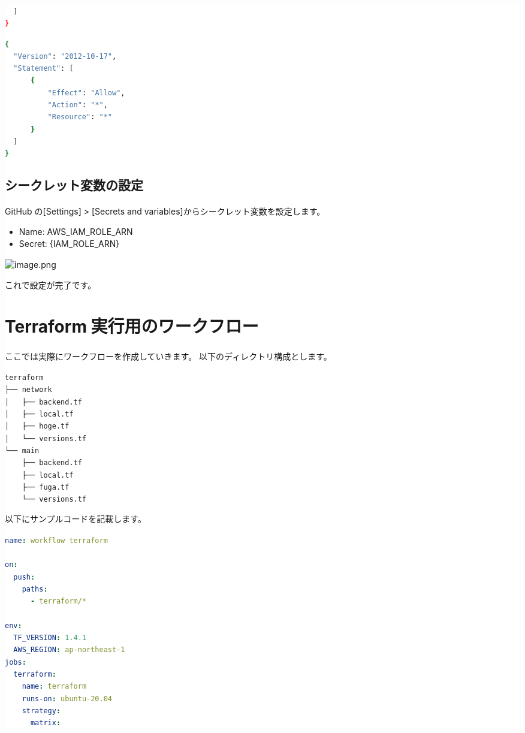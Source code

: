 ```sh assume_role.json
  ]
}
```

```sh administrator.json
{
  "Version": "2012-10-17",
  "Statement": [
      {
          "Effect": "Allow",
          "Action": "*",
          "Resource": "*"
      }
  ]
}
```

## シークレット変数の設定

GitHub の[Settings] > [Secrets and variables]からシークレット変数を設定します。

* Name: AWS_IAM_ROLE_ARN
* Secret: {IAM_ROLE_ARN}

<img src="/images/20230405a/image_2.png" alt="image.png" width="1200" height="658" loading="lazy">

これで設定が完了です。

# Terraform 実行用のワークフロー

ここでは実際にワークフローを作成していきます。
以下のディレクトリ構成とします。

```sh
terraform
├── network
│   ├── backend.tf
│   ├── local.tf
│   ├── hoge.tf
│   └── versions.tf
└── main
    ├── backend.tf
    ├── local.tf
    ├── fuga.tf
    └── versions.tf
```

以下にサンプルコードを記載します。

```yaml workflow_tf.yaml
name: workflow terraform

on:
  push:
    paths:
      - terraform/*

env:
  TF_VERSION: 1.4.1
  AWS_REGION: ap-northeast-1
jobs:
  terraform:
    name: terraform
    runs-on: ubuntu-20.04
    strategy:
      matrix:
```